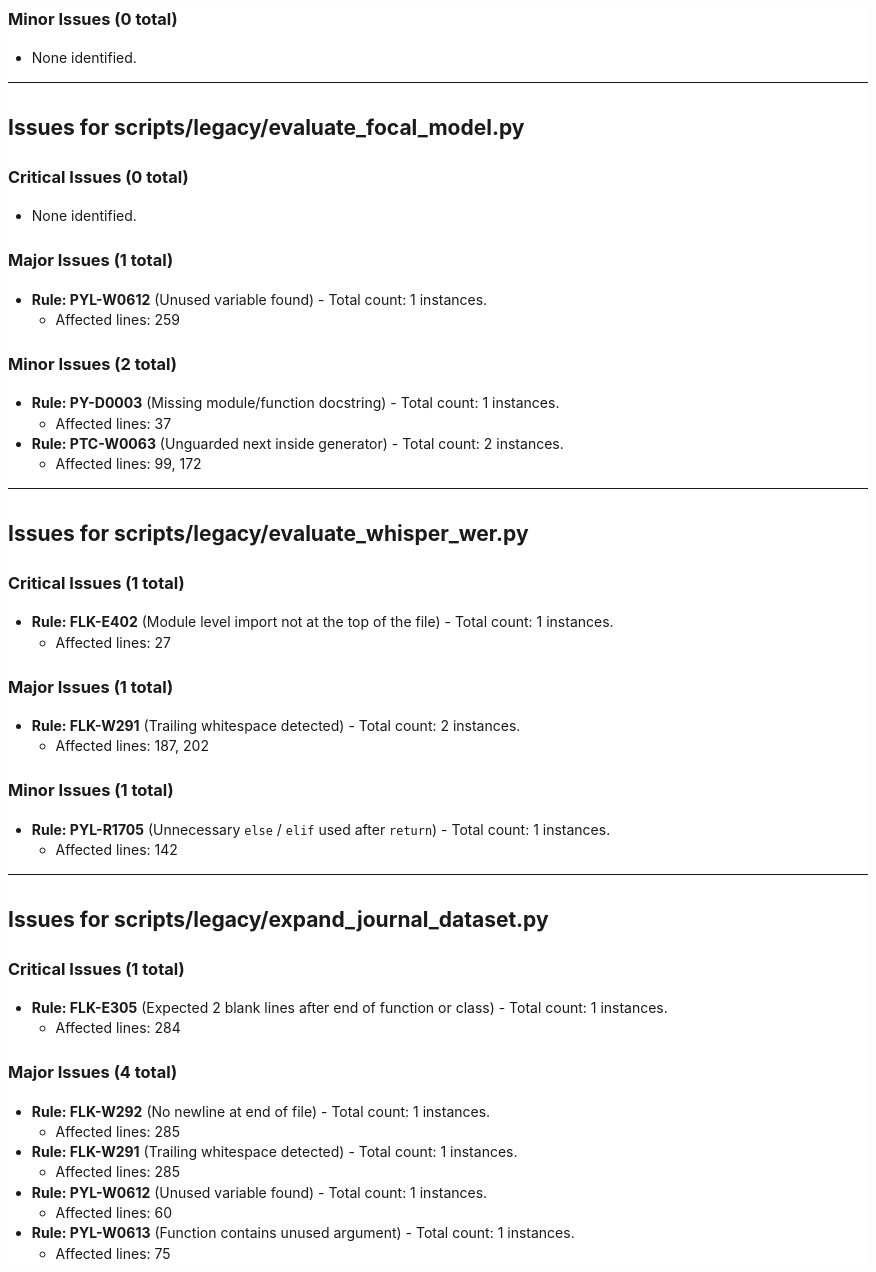 ### Minor Issues (0 total)
- None identified.

---

## Issues for scripts/legacy/evaluate_focal_model.py

### Critical Issues (0 total)
- None identified.

### Major Issues (1 total)
- **Rule: PYL-W0612** (Unused variable found) - Total count: 1 instances.
  - Affected lines: 259

### Minor Issues (2 total)
- **Rule: PY-D0003** (Missing module/function docstring) - Total count: 1 instances.
  - Affected lines: 37
- **Rule: PTC-W0063** (Unguarded next inside generator) - Total count: 2 instances.
  - Affected lines: 99, 172

---

## Issues for scripts/legacy/evaluate_whisper_wer.py

### Critical Issues (1 total)
- **Rule: FLK-E402** (Module level import not at the top of the file) - Total count: 1 instances.
  - Affected lines: 27

### Major Issues (1 total)
- **Rule: FLK-W291** (Trailing whitespace detected) - Total count: 2 instances.
  - Affected lines: 187, 202

### Minor Issues (1 total)
- **Rule: PYL-R1705** (Unnecessary `else` / `elif` used after `return`) - Total count: 1 instances.
  - Affected lines: 142

---

## Issues for scripts/legacy/expand_journal_dataset.py

### Critical Issues (1 total)
- **Rule: FLK-E305** (Expected 2 blank lines after end of function or class) - Total count: 1 instances.
  - Affected lines: 284

### Major Issues (4 total)
- **Rule: FLK-W292** (No newline at end of file) - Total count: 1 instances.
  - Affected lines: 285
- **Rule: FLK-W291** (Trailing whitespace detected) - Total count: 1 instances.
  - Affected lines: 285
- **Rule: PYL-W0612** (Unused variable found) - Total count: 1 instances.
  - Affected lines: 60
- **Rule: PYL-W0613** (Function contains unused argument) - Total count: 1 instances.
  - Affected lines: 75
